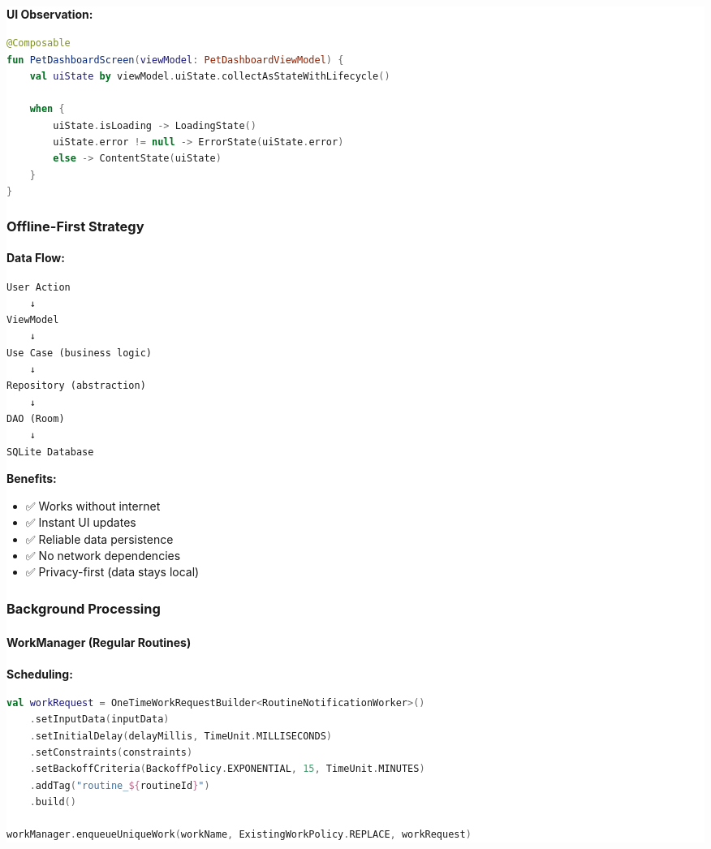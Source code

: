 **UI Observation:**
```kotlin
@Composable
fun PetDashboardScreen(viewModel: PetDashboardViewModel) {
    val uiState by viewModel.uiState.collectAsStateWithLifecycle()
    
    when {
        uiState.isLoading -> LoadingState()
        uiState.error != null -> ErrorState(uiState.error)
        else -> ContentState(uiState)
    }
}
```

### Offline-First Strategy

**Data Flow:**
```
User Action
    ↓
ViewModel
    ↓
Use Case (business logic)
    ↓
Repository (abstraction)
    ↓
DAO (Room)
    ↓
SQLite Database
```

**Benefits:**
- ✅ Works without internet
- ✅ Instant UI updates
- ✅ Reliable data persistence
- ✅ No network dependencies
- ✅ Privacy-first (data stays local)

### Background Processing

#### WorkManager (Regular Routines)

**Scheduling:**
```kotlin
val workRequest = OneTimeWorkRequestBuilder<RoutineNotificationWorker>()
    .setInputData(inputData)
    .setInitialDelay(delayMillis, TimeUnit.MILLISECONDS)
    .setConstraints(constraints)
    .setBackoffCriteria(BackoffPolicy.EXPONENTIAL, 15, TimeUnit.MINUTES)
    .addTag("routine_${routineId}")
    .build()

workManager.enqueueUniqueWork(workName, ExistingWorkPolicy.REPLACE, workRequest)
```
